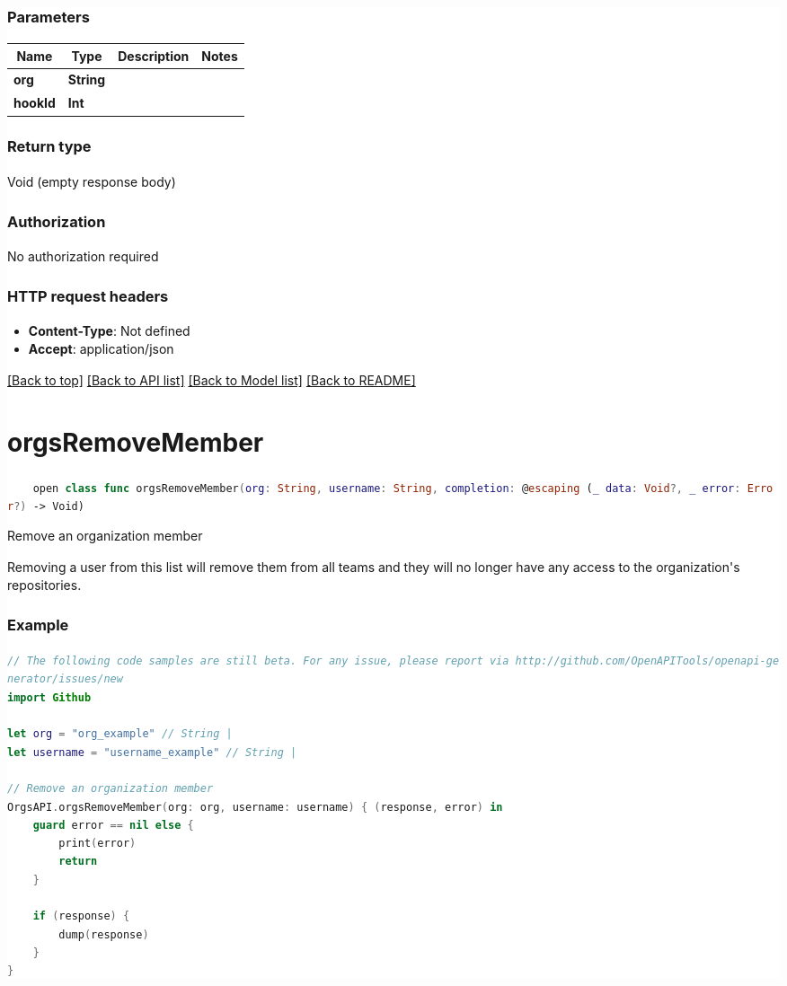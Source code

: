 ### Parameters

Name | Type | Description  | Notes
------------- | ------------- | ------------- | -------------
 **org** | **String** |  | 
 **hookId** | **Int** |  | 

### Return type

Void (empty response body)

### Authorization

No authorization required

### HTTP request headers

 - **Content-Type**: Not defined
 - **Accept**: application/json

[[Back to top]](#) [[Back to API list]](../README.md#documentation-for-api-endpoints) [[Back to Model list]](../README.md#documentation-for-models) [[Back to README]](../README.md)

# **orgsRemoveMember**
```swift
    open class func orgsRemoveMember(org: String, username: String, completion: @escaping (_ data: Void?, _ error: Error?) -> Void)
```

Remove an organization member

Removing a user from this list will remove them from all teams and they will no longer have any access to the organization's repositories.

### Example 
```swift
// The following code samples are still beta. For any issue, please report via http://github.com/OpenAPITools/openapi-generator/issues/new
import Github

let org = "org_example" // String | 
let username = "username_example" // String | 

// Remove an organization member
OrgsAPI.orgsRemoveMember(org: org, username: username) { (response, error) in
    guard error == nil else {
        print(error)
        return
    }

    if (response) {
        dump(response)
    }
}
```
